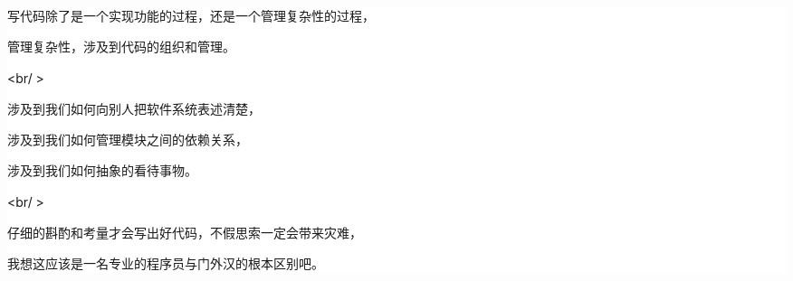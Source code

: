 写代码除了是一个实现功能的过程，还是一个管理复杂性的过程，

管理复杂性，涉及到代码的组织和管理。

<br/ >

涉及到我们如何向别人把软件系统表述清楚，

涉及到我们如何管理模块之间的依赖关系，

涉及到我们如何抽象的看待事物。

<br/ >

仔细的斟酌和考量才会写出好代码，不假思索一定会带来灾难，

我想这应该是一名专业的程序员与门外汉的根本区别吧。
